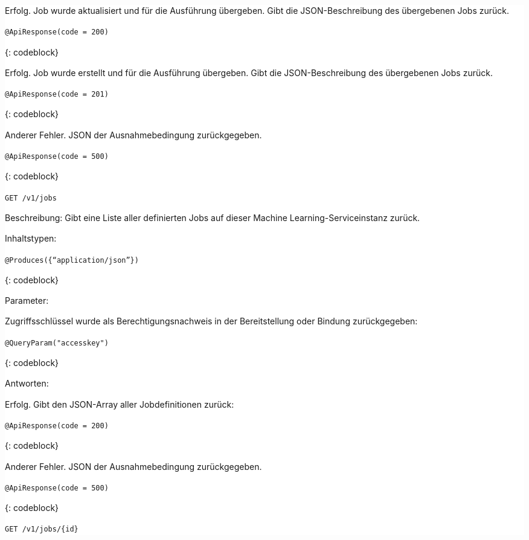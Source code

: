 Erfolg. Job wurde aktualisiert und für die Ausführung übergeben. Gibt die JSON-Beschreibung des übergebenen Jobs zurück.

```
@ApiResponse(code = 200)
```
{: codeblock}

Erfolg. Job wurde erstellt und für die Ausführung übergeben. Gibt die JSON-Beschreibung des übergebenen Jobs zurück.

```
@ApiResponse(code = 201)
```
{: codeblock}

Anderer Fehler. JSON der Ausnahmebedingung zurückgegeben.

```
@ApiResponse(code = 500)
```
{: codeblock}

`GET /v1/jobs`

Beschreibung: Gibt eine Liste aller definierten Jobs auf dieser Machine
Learning-Serviceinstanz zurück.

Inhaltstypen:

```
@Produces({“application/json”})
```
{: codeblock}

Parameter:

Zugriffsschlüssel wurde als Berechtigungsnachweis in der
Bereitstellung oder Bindung zurückgegeben:

```
@QueryParam("accesskey")
```
{: codeblock}

Antworten:

Erfolg. Gibt den JSON-Array aller Jobdefinitionen zurück:

```
@ApiResponse(code = 200)
```
{: codeblock}

Anderer Fehler. JSON der Ausnahmebedingung zurückgegeben.

```
@ApiResponse(code = 500)
```
{: codeblock}

`GET /v1/jobs/{id}`
